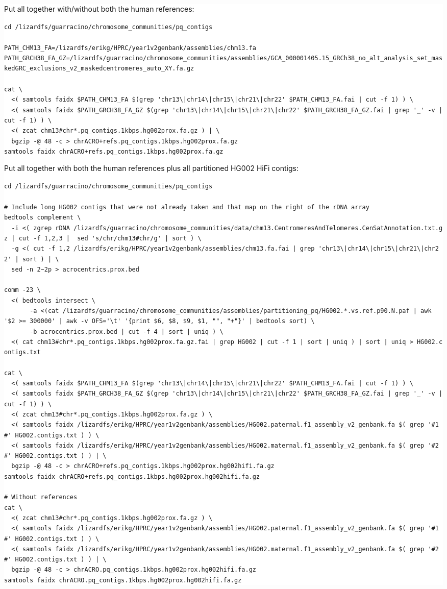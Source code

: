 
Put all together with/without both the human references:

```shell
cd /lizardfs/guarracino/chromosome_communities/pq_contigs

PATH_CHM13_FA=/lizardfs/erikg/HPRC/year1v2genbank/assemblies/chm13.fa
PATH_GRCH38_FA_GZ=/lizardfs/guarracino/chromosome_communities/assemblies/GCA_000001405.15_GRCh38_no_alt_analysis_set_maskedGRC_exclusions_v2_maskedcentromeres_auto_XY.fa.gz

cat \
  <( samtools faidx $PATH_CHM13_FA $(grep 'chr13\|chr14\|chr15\|chr21\|chr22' $PATH_CHM13_FA.fai | cut -f 1) ) \
  <( samtools faidx $PATH_GRCH38_FA_GZ $(grep 'chr13\|chr14\|chr15\|chr21\|chr22' $PATH_GRCH38_FA_GZ.fai | grep '_' -v | cut -f 1) ) \
  <( zcat chm13#chr*.pq_contigs.1kbps.hg002prox.fa.gz ) | \
  bgzip -@ 48 -c > chrACRO+refs.pq_contigs.1kbps.hg002prox.fa.gz
samtools faidx chrACRO+refs.pq_contigs.1kbps.hg002prox.fa.gz
```


Put all together with both the human references plus all partitioned HG002 HiFi contigs:

```shell
cd /lizardfs/guarracino/chromosome_communities/pq_contigs

# Include long HG002 contigs that were not already taken and that map on the right of the rDNA array
bedtools complement \
  -i <( zgrep rDNA /lizardfs/guarracino/chromosome_communities/data/chm13.CentromeresAndTelomeres.CenSatAnnotation.txt.gz | cut -f 1,2,3 |  sed 's/chr/chm13#chr/g' | sort ) \
  -g <( cut -f 1,2 /lizardfs/erikg/HPRC/year1v2genbank/assemblies/chm13.fa.fai | grep 'chr13\|chr14\|chr15\|chr21\|chr22' | sort ) | \
  sed -n 2~2p > acrocentrics.prox.bed

comm -23 \
  <( bedtools intersect \
       -a <(cat /lizardfs/guarracino/chromosome_communities/assemblies/partitioning_pq/HG002.*.vs.ref.p90.N.paf | awk '$2 >= 300000' | awk -v OFS='\t' '{print $6, $8, $9, $1, "", "+"}' | bedtools sort) \
       -b acrocentrics.prox.bed | cut -f 4 | sort | uniq ) \
  <( cat chm13#chr*.pq_contigs.1kbps.hg002prox.fa.gz.fai | grep HG002 | cut -f 1 | sort | uniq ) | sort | uniq > HG002.contigs.txt

cat \
  <( samtools faidx $PATH_CHM13_FA $(grep 'chr13\|chr14\|chr15\|chr21\|chr22' $PATH_CHM13_FA.fai | cut -f 1) ) \
  <( samtools faidx $PATH_GRCH38_FA_GZ $(grep 'chr13\|chr14\|chr15\|chr21\|chr22' $PATH_GRCH38_FA_GZ.fai | grep '_' -v | cut -f 1) ) \
  <( zcat chm13#chr*.pq_contigs.1kbps.hg002prox.fa.gz ) \
  <( samtools faidx /lizardfs/erikg/HPRC/year1v2genbank/assemblies/HG002.paternal.f1_assembly_v2_genbank.fa $( grep '#1#' HG002.contigs.txt ) ) \
  <( samtools faidx /lizardfs/erikg/HPRC/year1v2genbank/assemblies/HG002.maternal.f1_assembly_v2_genbank.fa $( grep '#2#' HG002.contigs.txt ) ) | \
  bgzip -@ 48 -c > chrACRO+refs.pq_contigs.1kbps.hg002prox.hg002hifi.fa.gz
samtools faidx chrACRO+refs.pq_contigs.1kbps.hg002prox.hg002hifi.fa.gz

# Without references
cat \
  <( zcat chm13#chr*.pq_contigs.1kbps.hg002prox.fa.gz ) \
  <( samtools faidx /lizardfs/erikg/HPRC/year1v2genbank/assemblies/HG002.paternal.f1_assembly_v2_genbank.fa $( grep '#1#' HG002.contigs.txt ) ) \
  <( samtools faidx /lizardfs/erikg/HPRC/year1v2genbank/assemblies/HG002.maternal.f1_assembly_v2_genbank.fa $( grep '#2#' HG002.contigs.txt ) ) | \
  bgzip -@ 48 -c > chrACRO.pq_contigs.1kbps.hg002prox.hg002hifi.fa.gz
samtools faidx chrACRO.pq_contigs.1kbps.hg002prox.hg002hifi.fa.gz
```